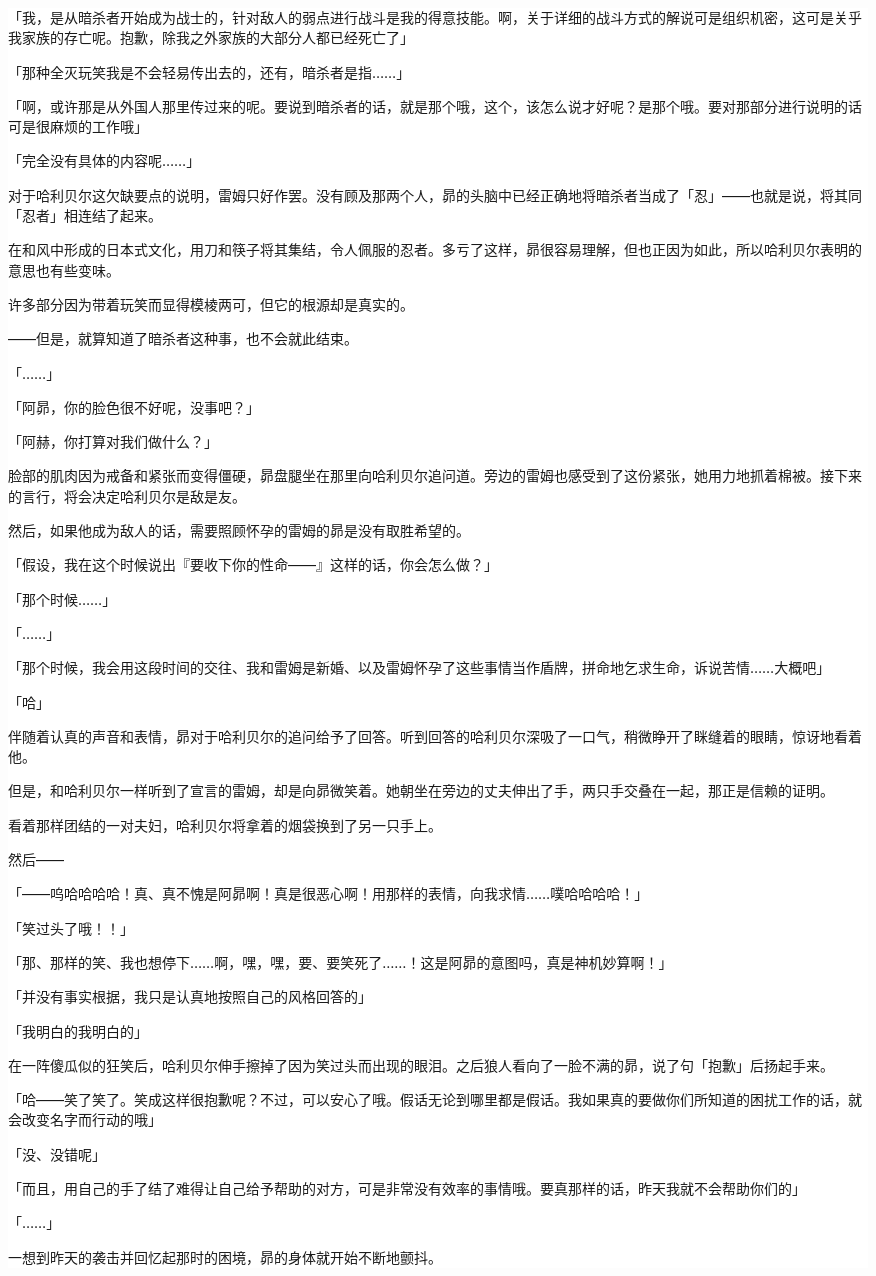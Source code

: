 「我，是从暗杀者开始成为战士的，针对敌人的弱点进行战斗是我的得意技能。啊，关于详细的战斗方式的解说可是组织机密，这可是关乎我家族的存亡呢。抱歉，除我之外家族的大部分人都已经死亡了」

「那种全灭玩笑我是不会轻易传出去的，还有，暗杀者是指……」

「啊，或许那是从外国人那里传过来的呢。要说到暗杀者的话，就是那个哦，这个，该怎么说才好呢？是那个哦。要对那部分进行说明的话可是很麻烦的工作哦」

「完全没有具体的内容呢……」

对于哈利贝尔这欠缺要点的说明，雷姆只好作罢。没有顾及那两个人，昴的头脑中已经正确地将暗杀者当成了「忍」——也就是说，将其同「忍者」相连结了起来。

在和风中形成的日本式文化，用刀和筷子将其集结，令人佩服的忍者。多亏了这样，昴很容易理解，但也正因为如此，所以哈利贝尔表明的意思也有些变味。

许多部分因为带着玩笑而显得模棱两可，但它的根源却是真实的。

——但是，就算知道了暗杀者这种事，也不会就此结束。

「……」

「阿昴，你的脸色很不好呢，没事吧？」

「阿赫，你打算对我们做什么？」

脸部的肌肉因为戒备和紧张而变得僵硬，昴盘腿坐在那里向哈利贝尔追问道。旁边的雷姆也感受到了这份紧张，她用力地抓着棉被。接下来的言行，将会决定哈利贝尔是敌是友。

然后，如果他成为敌人的话，需要照顾怀孕的雷姆的昴是没有取胜希望的。

「假设，我在这个时候说出『要收下你的性命——』这样的话，你会怎么做？」

「那个时候……」

「……」

「那个时候，我会用这段时间的交往、我和雷姆是新婚、以及雷姆怀孕了这些事情当作盾牌，拼命地乞求生命，诉说苦情……大概吧」

「哈」

伴随着认真的声音和表情，昴对于哈利贝尔的追问给予了回答。听到回答的哈利贝尔深吸了一口气，稍微睁开了眯缝着的眼睛，惊讶地看着他。

但是，和哈利贝尔一样听到了宣言的雷姆，却是向昴微笑着。她朝坐在旁边的丈夫伸出了手，两只手交叠在一起，那正是信赖的证明。

看着那样团结的一对夫妇，哈利贝尔将拿着的烟袋换到了另一只手上。

然后——

「——呜哈哈哈哈！真、真不愧是阿昴啊！真是很恶心啊！用那样的表情，向我求情……噗哈哈哈哈！」

「笑过头了哦！！」

「那、那样的笑、我也想停下……啊，嘿，嘿，要、要笑死了……！这是阿昴的意图吗，真是神机妙算啊！」

「并没有事实根据，我只是认真地按照自己的风格回答的」

「我明白的我明白的」

在一阵傻瓜似的狂笑后，哈利贝尔伸手擦掉了因为笑过头而出现的眼泪。之后狼人看向了一脸不满的昴，说了句「抱歉」后扬起手来。

「哈——笑了笑了。笑成这样很抱歉呢？不过，可以安心了哦。假话无论到哪里都是假话。我如果真的要做你们所知道的困扰工作的话，就会改变名字而行动的哦」

「没、没错呢」

「而且，用自己的手了结了难得让自己给予帮助的对方，可是非常没有效率的事情哦。要真那样的话，昨天我就不会帮助你们的」

「……」

一想到昨天的袭击并回忆起那时的困境，昴的身体就开始不断地颤抖。
